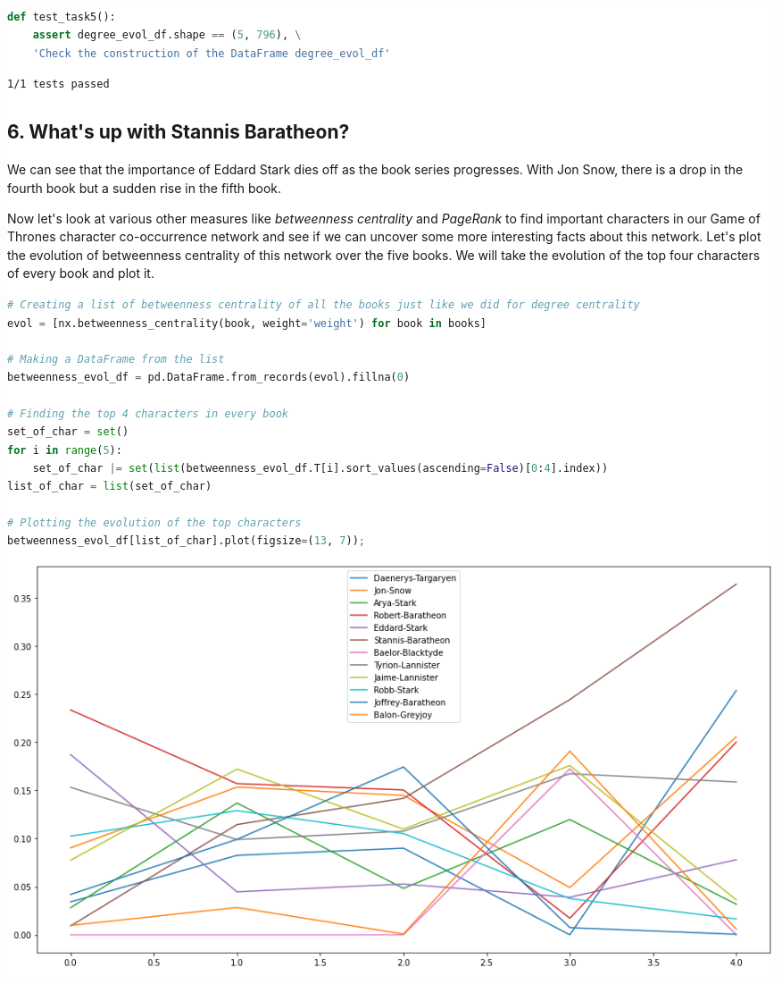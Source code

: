 ```python
def test_task5():
    assert degree_evol_df.shape == (5, 796), \
    'Check the construction of the DataFrame degree_evol_df'
```

    1/1 tests passed

## 6. What's up with Stannis Baratheon?
<p>We can see that the importance of Eddard Stark dies off as the book series progresses. With Jon Snow, there is a drop in the fourth book but a sudden rise in the fifth book.</p>
<p>Now let's look at various other measures like <em>betweenness centrality</em> and <em>PageRank</em> to find important characters in our Game of Thrones character co-occurrence network and see if we can uncover some more interesting facts about this network. Let's plot the evolution of betweenness centrality of this network over the five books. We will take the evolution of the top four characters of every book and plot it.</p>

```python
# Creating a list of betweenness centrality of all the books just like we did for degree centrality
evol = [nx.betweenness_centrality(book, weight='weight') for book in books]

# Making a DataFrame from the list
betweenness_evol_df = pd.DataFrame.from_records(evol).fillna(0)

# Finding the top 4 characters in every book
set_of_char = set()
for i in range(5):
    set_of_char |= set(list(betweenness_evol_df.T[i].sort_values(ascending=False)[0:4].index))
list_of_char = list(set_of_char)

# Plotting the evolution of the top characters
betweenness_evol_df[list_of_char].plot(figsize=(13, 7));
```

![png](images/output_16_0.png)
